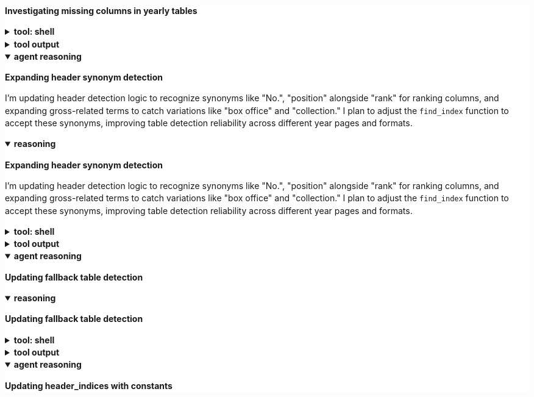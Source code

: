 **Investigating missing columns in yearly tables**

</details>


<details><summary><strong>tool: shell</strong></summary></details>


<details><summary><strong>tool output</strong></summary></details>


<details open><summary><strong>agent reasoning</strong></summary>

**Expanding header synonym detection**

I’m updating header detection logic to recognize synonyms like "No.", "position" alongside "rank" for ranking columns, and expanding gross-related terms to catch variations like "box office" and "collection." I plan to adjust the `find_index` function to accept these synonyms, improving table detection reliability across different year pages and formats.

</details>


<details open><summary><strong>reasoning</strong></summary>

**Expanding header synonym detection**

I’m updating header detection logic to recognize synonyms like "No.", "position" alongside "rank" for ranking columns, and expanding gross-related terms to catch variations like "box office" and "collection." I plan to adjust the `find_index` function to accept these synonyms, improving table detection reliability across different year pages and formats.

</details>


<details><summary><strong>tool: shell</strong></summary></details>


<details><summary><strong>tool output</strong></summary></details>


<details open><summary><strong>agent reasoning</strong></summary>

**Updating fallback table detection**

</details>


<details open><summary><strong>reasoning</strong></summary>

**Updating fallback table detection**

</details>


<details><summary><strong>tool: shell</strong></summary></details>


<details><summary><strong>tool output</strong></summary></details>


<details open><summary><strong>agent reasoning</strong></summary>

**Updating header_indices with constants**

</details>
